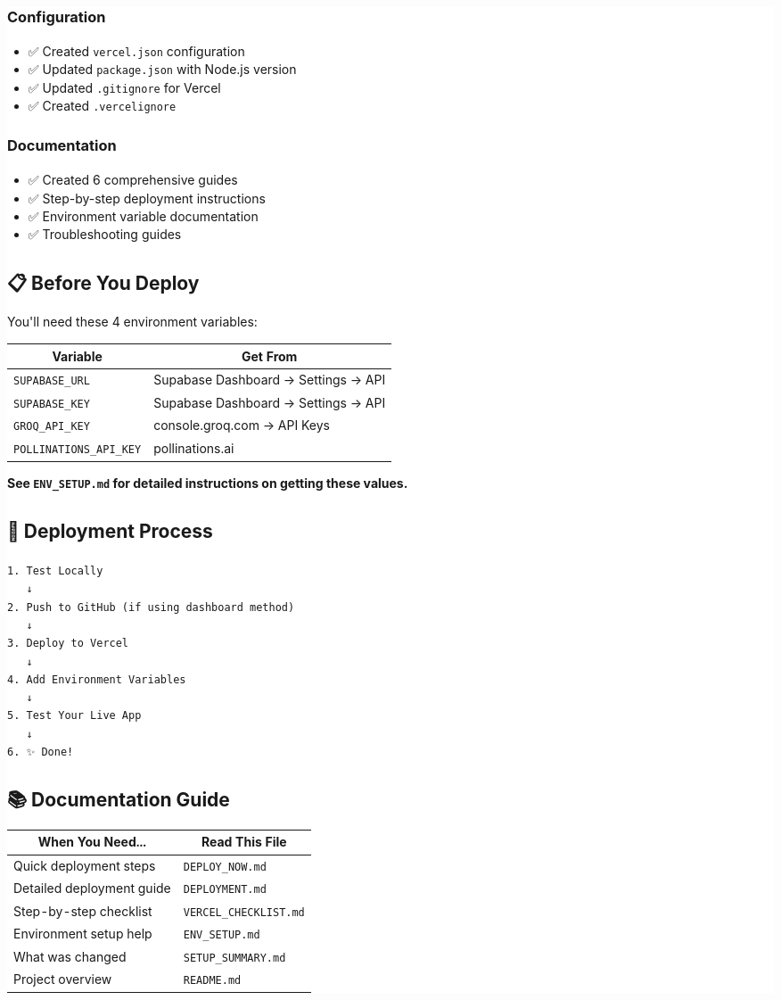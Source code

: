 ### Configuration
- ✅ Created `vercel.json` configuration
- ✅ Updated `package.json` with Node.js version
- ✅ Updated `.gitignore` for Vercel
- ✅ Created `.vercelignore`

### Documentation
- ✅ Created 6 comprehensive guides
- ✅ Step-by-step deployment instructions
- ✅ Environment variable documentation
- ✅ Troubleshooting guides

## 📋 Before You Deploy

You'll need these 4 environment variables:

| Variable | Get From |
|----------|----------|
| `SUPABASE_URL` | Supabase Dashboard → Settings → API |
| `SUPABASE_KEY` | Supabase Dashboard → Settings → API |
| `GROQ_API_KEY` | console.groq.com → API Keys |
| `POLLINATIONS_API_KEY` | pollinations.ai |

**See `ENV_SETUP.md` for detailed instructions on getting these values.**

## 🎯 Deployment Process

```
1. Test Locally
   ↓
2. Push to GitHub (if using dashboard method)
   ↓
3. Deploy to Vercel
   ↓
4. Add Environment Variables
   ↓
5. Test Your Live App
   ↓
6. ✨ Done!
```

## 📚 Documentation Guide

| When You Need... | Read This File |
|------------------|----------------|
| Quick deployment steps | `DEPLOY_NOW.md` |
| Detailed deployment guide | `DEPLOYMENT.md` |
| Step-by-step checklist | `VERCEL_CHECKLIST.md` |
| Environment setup help | `ENV_SETUP.md` |
| What was changed | `SETUP_SUMMARY.md` |
| Project overview | `README.md` |

